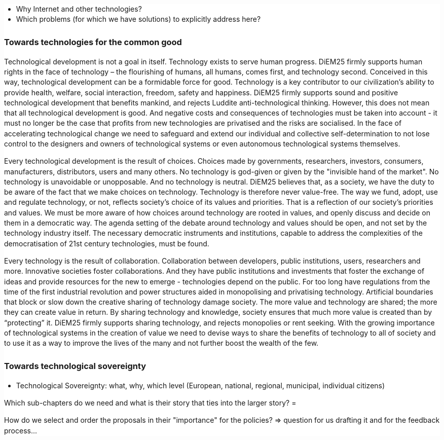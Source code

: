 - Why Internet and other technologies? 
- Which problems (for which we have solutions) to explicitly address here? 

### Towards technologies for the common good 

Technological development is not a goal in itself. Technology exists to serve human progress. DiEM25 firmly supports human rights in the face of technology – the flourishing of humans, all humans, comes first, and technology second. Conceived in this way, technological development can be a formidable force for good. Technology is a key contributor to our civilization’s ability to provide health, welfare, social interaction, freedom, safety and happiness. DiEM25 firmly supports sound and positive technological development that benefits mankind, and rejects Luddite anti-technological thinking. However, this does not mean that all technological development is good. And negative costs and consequences of technologies must be taken into account - it must no longer be the case that profits from new technologies are privatised and the risks are socialised. In the face of accelerating technological change we need to safeguard and extend our individual and collective self-determination to not lose control to the designers and owners of technological systems or even autonomous technological systems themselves. 

Every technological development is the result of choices. Choices made by governments, researchers, investors, consumers, manufacturers, distributors, users and many others. No technology is god-given or given by the "invisible hand of the market". No technology is unavoidable or unopposable. And no technology is neutral. DiEM25 believes that, as a society, we have the duty to be aware of the fact that we make choices on technology. Technology is therefore never value-free. The way we fund, adopt, use and regulate technology, or not, reflects society’s choice of its values and priorities. That is a reflection of our society’s priorities and values. We must be more aware of how choices around technology are rooted in values, and openly discuss and decide on them in a democratic way. The agenda setting of the debate around technology and values should be open, and not set by the technology industry itself. The necessary democratic instruments and institutions, capable to address the complexities of the democratisation of 21st century technologies, must be found. 

Every technology is the result of collaboration. Collaboration between developers, public institutions, users, researchers and more. Innovative societies foster collaborations. And they have public institutions and investments that foster the exchange of ideas and provide resources for the new to emerge - technologies depend on the public. For too long have regulations from the time of the first industrial revolution and power structures aided in monopolising and privatising technology. Artificial boundaries that block or slow down the creative sharing of technology damage society. The more value and technology are shared; the more they can create value in return. By sharing technology and knowledge, society ensures that much more value is created than by “protecting” it. DiEM25 firmly supports sharing technology, and rejects monopolies or rent seeking. With the growing importance of technological systems in the creation of value we need to devise ways to share the benefits of technology to all of society and to use it as a way to improve the lives of the many and not further boost the wealth of the few. 

### Towards technological sovereignty

- Technological Sovereignty: what, why, which level (European, national, regional, municipal, individual citizens)




Which sub-chapters do we need and what is their story that ties into the larger story? =

How do we select and order the proposals in their "importance" for the policies? => question for us drafting it and for the feedback process... 
